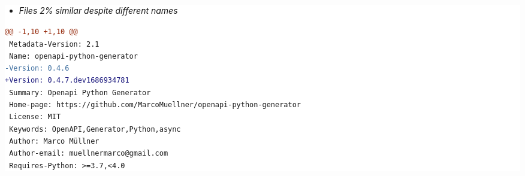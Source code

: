  * *Files 2% similar despite different names*

```diff
@@ -1,10 +1,10 @@
 Metadata-Version: 2.1
 Name: openapi-python-generator
-Version: 0.4.6
+Version: 0.4.7.dev1686934781
 Summary: Openapi Python Generator
 Home-page: https://github.com/MarcoMuellner/openapi-python-generator
 License: MIT
 Keywords: OpenAPI,Generator,Python,async
 Author: Marco Müllner
 Author-email: muellnermarco@gmail.com
 Requires-Python: >=3.7,<4.0
```

